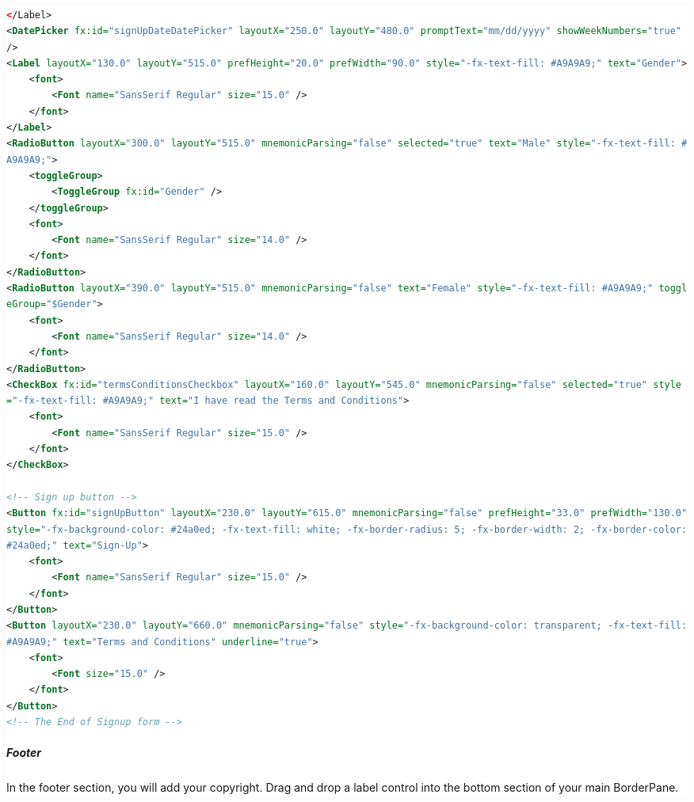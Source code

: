 ```xml
</Label>
<DatePicker fx:id="signUpDateDatePicker" layoutX="250.0" layoutY="480.0" promptText="mm/dd/yyyy" showWeekNumbers="true" />
<Label layoutX="130.0" layoutY="515.0" prefHeight="20.0" prefWidth="90.0" style="-fx-text-fill: #A9A9A9;" text="Gender">
    <font>
        <Font name="SansSerif Regular" size="15.0" />
    </font>
</Label>
<RadioButton layoutX="300.0" layoutY="515.0" mnemonicParsing="false" selected="true" text="Male" style="-fx-text-fill: #A9A9A9;">
    <toggleGroup>
        <ToggleGroup fx:id="Gender" />
    </toggleGroup>
    <font>
        <Font name="SansSerif Regular" size="14.0" />
    </font>
</RadioButton>
<RadioButton layoutX="390.0" layoutY="515.0" mnemonicParsing="false" text="Female" style="-fx-text-fill: #A9A9A9;" toggleGroup="$Gender">
    <font>
        <Font name="SansSerif Regular" size="14.0" />
    </font>
</RadioButton>
<CheckBox fx:id="termsConditionsCheckbox" layoutX="160.0" layoutY="545.0" mnemonicParsing="false" selected="true" style="-fx-text-fill: #A9A9A9;" text="I have read the Terms and Conditions">
    <font>
        <Font name="SansSerif Regular" size="15.0" />
    </font>
</CheckBox>

<!-- Sign up button -->
<Button fx:id="signUpButton" layoutX="230.0" layoutY="615.0" mnemonicParsing="false" prefHeight="33.0" prefWidth="130.0" style="-fx-background-color: #24a0ed; -fx-text-fill: white; -fx-border-radius: 5; -fx-border-width: 2; -fx-border-color: #24a0ed;" text="Sign-Up">
    <font>
        <Font name="SansSerif Regular" size="15.0" />
    </font>
</Button>
<Button layoutX="230.0" layoutY="660.0" mnemonicParsing="false" style="-fx-background-color: transparent; -fx-text-fill: #A9A9A9;" text="Terms and Conditions" underline="true">
    <font>
        <Font size="15.0" />
    </font>
</Button>
<!-- The End of Signup form -->
```

##### Footer
In the footer section, you will add your copyright. Drag and drop a label control into the bottom section of your main BorderPane.
